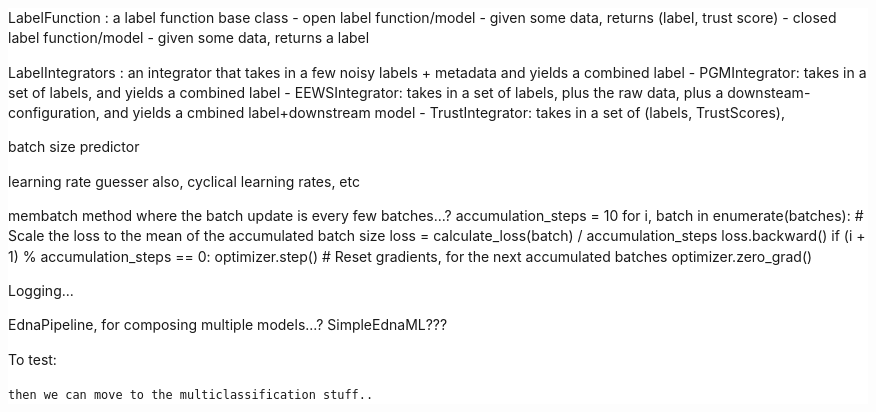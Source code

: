 LabelFunction : a label function base class
    - open label function/model
        - given some data, returns (label, trust score)
    - closed label function/model
        - given some data, returns a label


LabelIntegrators : an integrator that takes in a few noisy labels + metadata and yields a combined label
    - PGMIntegrator: takes in a set of labels, and yields a combined label
    - EEWSIntegrator: takes in a set of labels, plus the raw data, plus a downsteam-configuration, and yields a cmbined label+downstream model
    - TrustIntegrator: takes in a set of (labels, TrustScores), 

















batch size predictor

learning rate guesser
    also, cyclical learning rates, etc

membatch method where the batch update is every few batches...?
    accumulation_steps = 10
    for i, batch in enumerate(batches):
        # Scale the loss to the mean of the accumulated batch size
        loss = calculate_loss(batch) / accumulation_steps
        loss.backward()
        if (i + 1) % accumulation_steps == 0:
            optimizer.step()
            # Reset gradients, for the next accumulated batches
            optimizer.zero_grad()

Logging...


EdnaPipeline, for composing multiple models...?
SimpleEdnaML???


To test:

    
    then we can move to the multiclassification stuff..





